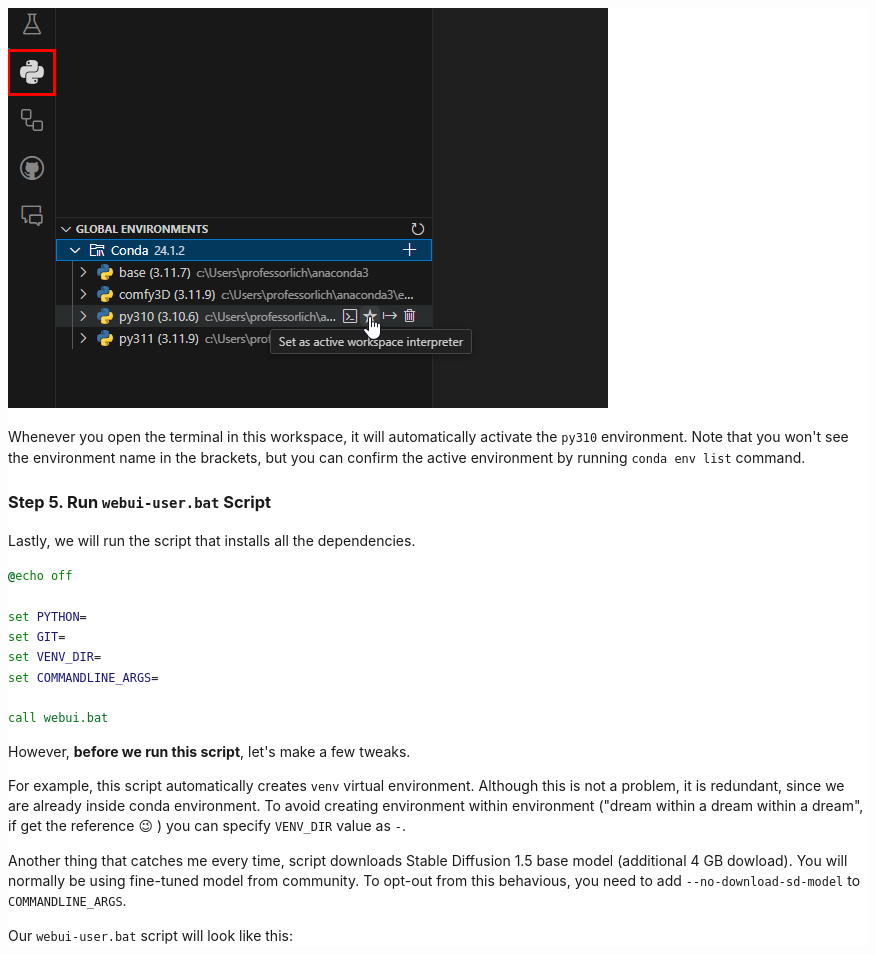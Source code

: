 ![alt text](Figures/screen01.png)

Whenever you open the terminal in this workspace, it will automatically activate the `py310` environment. Note that you won't see the environment name in the brackets, but you can confirm the active environment by running `conda env list` command.

### Step 5. Run `webui-user.bat` Script

Lastly, we will run the script that installs all the dependencies.

```bat
@echo off

set PYTHON=
set GIT=
set VENV_DIR=
set COMMANDLINE_ARGS=

call webui.bat
```

However, **before we run this script**, let's make a few tweaks.

For example, this script automatically creates `venv` virtual environment. Although this is not a problem, it is redundant, since we are already inside conda environment. To avoid creating environment within environment ("dream within a dream within a dream", if get the reference 😉 ) you can specify `VENV_DIR` value as `-`.

Another thing that catches me every time, script downloads Stable Diffusion 1.5 base model (additional 4 GB dowload). You will normally be using fine-tuned model from community. To opt-out from this behavious, you need to add `--no-download-sd-model` to `COMMANDLINE_ARGS`.

Our `webui-user.bat` script will look like this:
